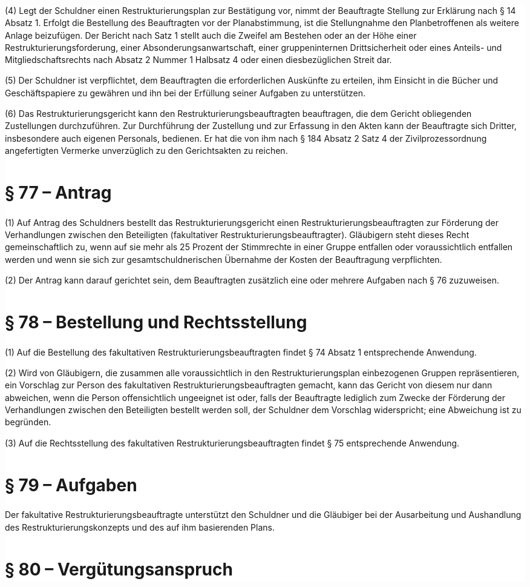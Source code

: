 (4) Legt der Schuldner einen Restrukturierungsplan zur Bestätigung vor, nimmt der Beauftragte Stellung zur Erklärung nach § 14 Absatz 1. Erfolgt die Bestellung des Beauftragten vor der Planabstimmung, ist die Stellungnahme den Planbetroffenen als weitere Anlage beizufügen. Der Bericht nach Satz 1 stellt auch die Zweifel am Bestehen oder an der Höhe einer Restrukturierungsforderung, einer Absonderungsanwartschaft, einer gruppeninternen Drittsicherheit oder eines Anteils- und Mitgliedschaftsrechts nach Absatz 2 Nummer 1 Halbsatz 4 oder einen diesbezüglichen Streit dar.

(5) Der Schuldner ist verpflichtet, dem Beauftragten die erforderlichen Auskünfte zu erteilen, ihm Einsicht in die Bücher und Geschäftspapiere zu gewähren und ihn bei der Erfüllung seiner Aufgaben zu unterstützen.

(6) Das Restrukturierungsgericht kann den Restrukturierungsbeauftragten beauftragen, die dem Gericht obliegenden Zustellungen durchzuführen. Zur Durchführung der Zustellung und zur Erfassung in den Akten kann der Beauftragte sich Dritter, insbesondere auch eigenen Personals, bedienen. Er hat die von ihm nach § 184 Absatz 2 Satz 4 der Zivilprozessordnung angefertigten Vermerke unverzüglich zu den Gerichtsakten zu reichen.

# § 77 – Antrag

(1) Auf Antrag des Schuldners bestellt das Restrukturierungsgericht einen Restrukturierungsbeauftragten zur Förderung der Verhandlungen zwischen den Beteiligten (fakultativer Restrukturierungsbeauftragter). Gläubigern steht dieses Recht gemeinschaftlich zu, wenn auf sie mehr als 25 Prozent der Stimmrechte in einer Gruppe entfallen oder voraussichtlich entfallen werden und wenn sie sich zur gesamtschuldnerischen Übernahme der Kosten der Beauftragung verpflichten.

(2) Der Antrag kann darauf gerichtet sein, dem Beauftragten zusätzlich eine oder mehrere Aufgaben nach § 76 zuzuweisen.

# § 78 – Bestellung und Rechtsstellung

(1) Auf die Bestellung des fakultativen Restrukturierungsbeauftragten findet § 74 Absatz 1 entsprechende Anwendung.

(2) Wird von Gläubigern, die zusammen alle voraussichtlich in den Restrukturierungsplan einbezogenen Gruppen repräsentieren, ein Vorschlag zur Person des fakultativen Restrukturierungsbeauftragten gemacht, kann das Gericht von diesem nur dann abweichen, wenn die Person offensichtlich ungeeignet ist oder, falls der Beauftragte lediglich zum Zwecke der Förderung der Verhandlungen zwischen den Beteiligten bestellt werden soll, der Schuldner dem Vorschlag widerspricht; eine Abweichung ist zu begründen.

(3) Auf die Rechtsstellung des fakultativen Restrukturierungsbeauftragten findet § 75 entsprechende Anwendung.

# § 79 – Aufgaben

Der fakultative Restrukturierungsbeauftragte unterstützt den Schuldner und die Gläubiger bei der Ausarbeitung und Aushandlung des Restrukturierungskonzepts und des auf ihm basierenden Plans.

# § 80 – Vergütungsanspruch
